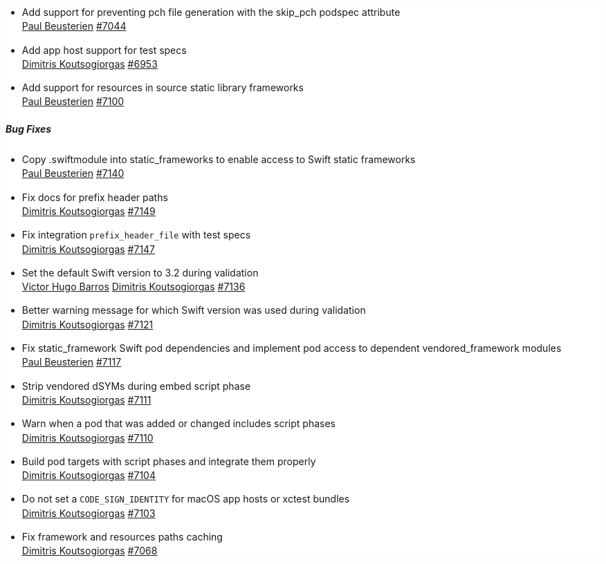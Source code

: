 * Add support for preventing pch file generation with the skip_pch podspec attribute  
  [Paul Beusterien](https://github.com/paulb777)
  [#7044](https://github.com/CocoaPods/CocoaPods/pull/7044)

* Add app host support for test specs  
  [Dimitris Koutsogiorgas](https://github.com/dnkoutso)
  [#6953](https://github.com/CocoaPods/CocoaPods/issues/6953)

* Add support for resources in source static library frameworks  
  [Paul Beusterien](https://github.com/paulb777)
  [#7100](https://github.com/CocoaPods/CocoaPods/pull/7100)

##### Bug Fixes

* Copy .swiftmodule into static_frameworks to enable access to Swift static frameworks  
  [Paul Beusterien](https://github.com/paulb777)
  [#7140](https://github.com/CocoaPods/CocoaPods/issues/7140)

* Fix docs for prefix header paths  
  [Dimitris Koutsogiorgas](https://github.com/dnkoutso)
  [#7149](https://github.com/CocoaPods/CocoaPods/pull/7149)

* Fix integration `prefix_header_file` with test specs  
  [Dimitris Koutsogiorgas](https://github.com/dnkoutso)
  [#7147](https://github.com/CocoaPods/CocoaPods/pull/7147)

* Set the default Swift version to 3.2 during validation  
  [Victor Hugo Barros](https://github.com/heyzooi)
  [Dimitris Koutsogiorgas](https://github.com/dnkoutso)
  [#7136](https://github.com/CocoaPods/CocoaPods/pull/7136)

* Better warning message for which Swift version was used during validation  
  [Dimitris Koutsogiorgas](https://github.com/dnkoutso)
  [#7121](https://github.com/CocoaPods/CocoaPods/issues/7121)

* Fix static_framework Swift pod dependencies and implement pod access to dependent vendored_framework modules  
  [Paul Beusterien](https://github.com/paulb777)
  [#7117](https://github.com/CocoaPods/CocoaPods/issues/7117)

* Strip vendored dSYMs during embed script phase  
  [Dimitris Koutsogiorgas](https://github.com/dnkoutso)
  [#7111](https://github.com/CocoaPods/CocoaPods/issues/7111)

* Warn when a pod that was added or changed includes script phases  
  [Dimitris Koutsogiorgas](https://github.com/dnkoutso)
  [#7110](https://github.com/CocoaPods/CocoaPods/pull/7110)

* Build pod targets with script phases and integrate them properly  
  [Dimitris Koutsogiorgas](https://github.com/dnkoutso)
  [#7104](https://github.com/CocoaPods/CocoaPods/pull/7104)

* Do not set a `CODE_SIGN_IDENTITY` for macOS app hosts or xctest bundles  
  [Dimitris Koutsogiorgas](https://github.com/dnkoutso)
  [#7103](https://github.com/CocoaPods/CocoaPods/pull/7103)

* Fix framework and resources paths caching  
  [Dimitris Koutsogiorgas](https://github.com/dnkoutso)
  [#7068](https://github.com/CocoaPods/CocoaPods/pull/7068)
